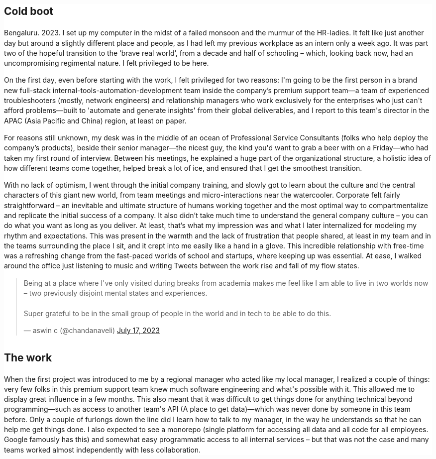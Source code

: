 ## Cold boot

Bengaluru. 2023. I set up my computer in the midst of a failed monsoon and the murmur of the HR-ladies. It felt like just another day but around a slightly different place and people, as I had left my previous workplace as an intern only a week ago. It was part two of the hopeful transition to the ‘brave real world’, from a decade and half of schooling – which, looking back now, had an uncompromising regimental nature. I felt privileged to be here.

On the first day, even before starting with the work, I felt privileged for two reasons: I'm going to be the first person in a brand new full-stack internal-tools-automation-development team inside the company’s premium support team—a team of experienced troubleshooters (mostly, network engineers) and relationship managers who work exclusively for the enterprises who just can't afford problems—built to 'automate and generate insights' from their global deliverables, and I report to this team's director in the APAC (Asia Pacific and China) region, at least on paper.

For reasons still unknown, my desk was in the middle of an ocean of Professional Service Consultants (folks who help deploy the company’s products), beside their senior manager—the nicest guy, the kind you'd want to grab a beer with on a Friday—who had taken my first round of interview. Between his meetings, he explained a huge part of the organizational structure, a holistic idea of how different teams come together, helped break a lot of ice, and ensured that I get the smoothest transition.

With no lack of optimism, I went through the initial company training, and slowly got to learn about the culture and the central characters of this giant new world, from team meetings and micro-interactions near the watercooler. Corporate felt fairly straightforward – an inevitable and ultimate structure of humans working together and the most optimal way to compartmentalize and replicate the initial success of a company. It also didn’t take much time to understand the general company culture – you can do what you want as long as you deliver. At least, that’s what my impression was and what I later internalized for modeling my rhythm and expectations. This was present in the warmth and the lack of frustration that people shared, at least in my team and in the teams surrounding the place I sit, and it crept into me easily like a hand in a glove. This incredible relationship with free-time was a refreshing change from the fast-paced worlds of school and startups, where keeping up was essential. At ease, I walked around the office just listening to music and writing Tweets between the work rise and fall of my flow states.

<blockquote class="twitter-tweet" data-conversation="none" data-dnt="true"><p lang="en" dir="ltr">Being at a place where I&#39;ve only visited during breaks from academia makes me feel like I am able to live in two worlds now – two previously disjoint mental states and experiences.<br><br>Super grateful to be in the small group of people in the world and in tech to be able to do this.</p>&mdash; aswin c (@chandanaveli) <a href="https://twitter.com/chandanaveli/status/1680916345901445124?ref_src=twsrc%5Etfw">July 17, 2023</a></blockquote> <script async src="https://platform.twitter.com/widgets.js" charset="utf-8"></script>

## The work

When the first project was introduced to me by a regional manager who acted like my local manager, I realized a couple of things: very few folks in this premium support team knew much software engineering and what's possible with it. This allowed me to display great influence in a few months. This also meant that it was difficult to get things done for anything technical beyond programming—such as access to another team's API (A place to get data)—which was never done by someone in this team before. Only a couple of furlongs down the line did I learn how to talk to my manager, in the way he understands so that he can help me get things done. I also expected to see a monorepo (single platform for accessing all data and all code for all employees. Google famously has this) and somewhat easy programmatic access to all internal services – but that was not the case and many teams worked almost independently with less collaboration.
